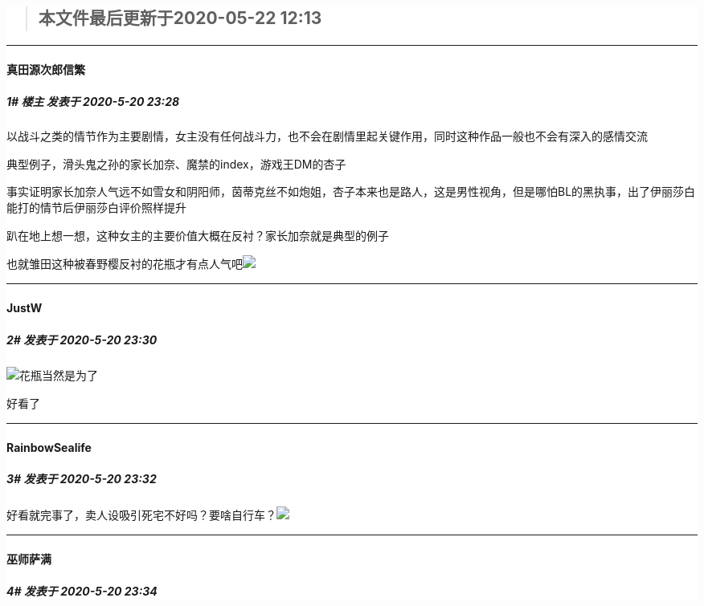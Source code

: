 > ## **本文件最后更新于2020-05-22 12:13** 



-----

####  真田源次郎信繁  
##### 1#       楼主       发表于 2020-5-20 23:28




以战斗之类的情节作为主要剧情，女主没有任何战斗力，也不会在剧情里起关键作用，同时这种作品一般也不会有深入的感情交流

典型例子，滑头鬼之孙的家长加奈、魔禁的index，游戏王DM的杏子

事实证明家长加奈人气远不如雪女和阴阳师，茵蒂克丝不如炮姐，杏子本来也是路人，这是男性视角，但是哪怕BL的黑执事，出了伊丽莎白能打的情节后伊丽莎白评价照样提升


趴在地上想一想，这种女主的主要价值大概在反衬？家长加奈就是典型的例子

也就雏田这种被春野樱反衬的花瓶才有点人气吧<img src="https://static.saraba1st.com/image/smiley/face2017/067.png" referrerpolicy="no-referrer">







-----

####  JustW  
##### 2#       发表于 2020-5-20 23:30



<img src="https://static.saraba1st.com/image/smiley/face2017/067.png" referrerpolicy="no-referrer">花瓶当然是为了


好看了







-----

####  RainbowSealife  
##### 3#       发表于 2020-5-20 23:32




好看就完事了，卖人设吸引死宅不好吗？要啥自行车？<img src="https://static.saraba1st.com/image/smiley/face2017/067.png" referrerpolicy="no-referrer">







-----

####  巫师萨满  
##### 4#       发表于 2020-5-20 23:34
